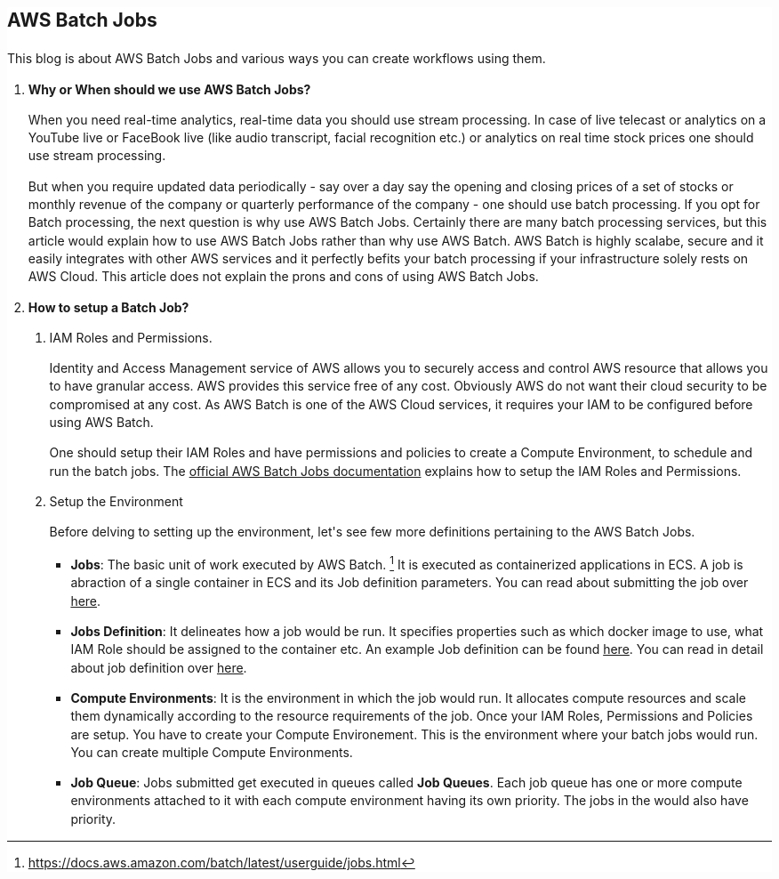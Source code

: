 ## AWS Batch Jobs

This blog is about AWS Batch Jobs and various ways you can create workflows using them.


1. **Why or When should we use AWS Batch Jobs?**

   When you need real-time analytics, real-time data you should use stream processing. In case of live telecast or analytics on a YouTube live or FaceBook live (like audio transcript, facial recognition etc.) or analytics on real time stock prices one should use stream processing.

   But when you require updated data periodically - say over a day say the opening and closing prices of a set of stocks or monthly revenue of the company or quarterly performance of the company - one should use batch processing. If you opt for Batch processing, the next question is why use AWS Batch Jobs. Certainly there are many batch processing services, but this article would explain how to use AWS Batch Jobs rather than why use AWS Batch. AWS Batch is highly scalabe, secure and it easily integrates with other AWS services and it perfectly befits your batch processing if your infrastructure solely rests on AWS Cloud.  This article does not explain the prons and cons of using AWS Batch Jobs.

2. **How to setup a Batch Job?**

   1. IAM Roles and Permissions.

      Identity and Access Management service of AWS allows you to securely access and control AWS resource that allows you to have granular access. AWS provides this service free of any cost. Obviously AWS do not want their cloud security to be compromised at any cost. As AWS Batch is one of the AWS Cloud services, it requires your IAM to be configured before using AWS Batch.

      One should setup their IAM Roles and have permissions and policies to create a Compute Environment, to schedule and run the batch jobs. The [official AWS Batch Jobs documentation](https://docs.aws.amazon.com/batch/latest/userguide/IAM_policies.html) explains how to setup the IAM Roles and Permissions.

   2. Setup the Environment

      Before delving to setting up the environment, let's see few more definitions pertaining to the AWS Batch Jobs.

      - **Jobs**: The basic unit of work executed by AWS Batch. [^1] It is executed as containerized applications in ECS. A job is abraction of a single container in ECS and its Job definition parameters. You can read about submitting the job over [here](https://docs.aws.amazon.com/batch/latest/userguide/submit_job.html).

      - **Jobs Definition**:  It delineates how a job would be run. It specifies properties such as which docker image to use, what IAM Role should be assigned to the container etc. An example Job definition can be found [here](https://docs.aws.amazon.com/batch/latest/userguide/example-job-definitions.html). You can read in detail about job definition over [here](https://docs.aws.amazon.com/batch/latest/userguide/example-job-definitions.html).

      - **Compute Environments**: It is the environment in which the job would run. It allocates compute resources and scale them dynamically according to the resource requirements of the job. Once your IAM Roles, Permissions and Policies are setup. You have to create your Compute Environement. This is the environment where your batch jobs would run. You can create multiple Compute Environments.

      - **Job Queue**: Jobs submitted get executed in queues called **Job Queues**. Each job queue has one or more compute environments attached to it with each compute environment having its own priority. The jobs in the would also have priority.


[^1]: <https://docs.aws.amazon.com/batch/latest/userguide/jobs.html>
[^2]: <https://docs.aws.amazon.com/batch/latest/userguide/create-job-definition.html>
[^3]: <https://docs.aws.amazon.com/batch/latest/userguide/job_dependencies.html>
[^4]: <https://docs.aws.amazon.com/batch/latest/userguide/submit_job.html>
[^5 ]: <https://docs.aws.amazon.com/batch/latest/userguide/array_jobs.html>